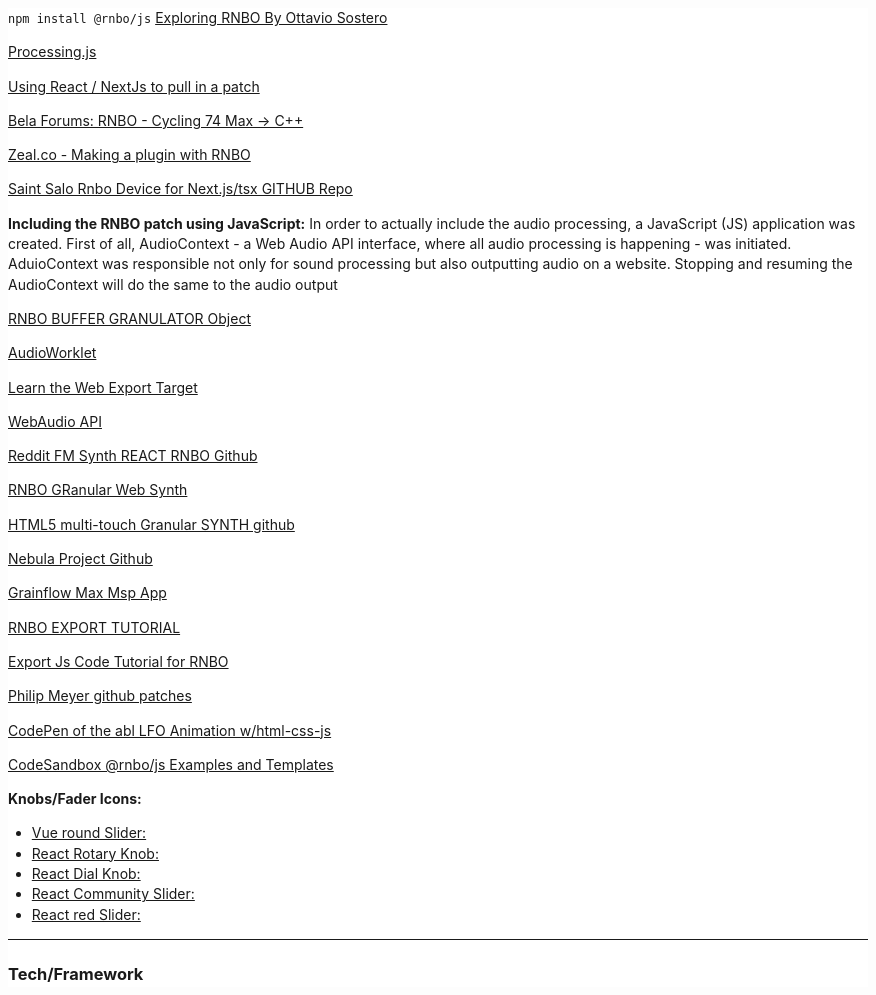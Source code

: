 ```npm install @rnbo/js```
[Exploring RNBO By Ottavio Sostero](https://www.ottaviosc.uk/blog/jhbmir5jraacik9yqyt8j6wzqwej8p)

[Processing.js](https://processing.org/tutorials/gettingstarted)

[Using React / NextJs to pull in a patch](https://www.saintsalo.com/rnbo)

[Bela Forums: RNBO - Cycling 74 Max -> C++](https://forum.bela.io/d/2632-rnbo-cycling-74-max-c/6)

[Zeal.co - Making a plugin with RNBO](https://zeal.co/notebook/rnbo-plugins/)

[Saint Salo Rnbo Device for Next.js/tsx GITHUB Repo](https://github.com/saintsalo/saintsalo-site/blob/main/web/app/rnbo/page.tsx)

**Including the RNBO patch using JavaScript:**
In order to actually include the audio processing, a JavaScript (JS) application was
created. First of all, AudioContext - a Web Audio API interface, where all audio
processing is happening - was initiated. AduioContext was responsible not only for
sound processing but also outputting audio on a website. Stopping and resuming
the AudioContext will do the same to the audio output

[RNBO BUFFER GRANULATOR Object](https://docs.cycling74.com/max8/refpages/rnbo_granulator~)

[AudioWorklet](https://developer.mozilla.org/en-US/docs/Web/API/AudioWorklet)

[Learn the Web Export Target](https://rnbo.cycling74.com/learn/the-web-export-target)

[WebAudio API](https://developer.mozilla.org/en-US/docs/Web/API/Web_Audio_API)

[Reddit FM Synth REACT RNBO Github](https://github.com/StuartMellor/Max-MSP-RNBO-Web-React-Simple-FM/tree/main/Node%20App)

[RNBO GRanular Web Synth](https://sllewmas.github.io/rnbo/)

[HTML5 multi-touch Granular SYNTH github](https://github.com/zya/granular)

[Nebula Project Github](https://github.com/nthe/nebula)

[Grainflow Max Msp App](https://github.com/composingcap/grainflow-basic-granulator-app?fbclid=IwAR3Q4sDQwuSJlqS6YVShAlIeL6GlTZERZ-8FMvEeoAhBtRVngusOznSQPmU)

[RNBO EXPORT TUTORIAL](https://www.youtube.com/watch?v=Q3S3BD1LnCY&ab_channel=MelodyLoveless)

[Export Js Code Tutorial for RNBO](https://www.youtube.com/watch?v=1HVT1hsuKsA&ab_channel=lttcmd)

[Philip Meyer github patches](https://github.com/pdmeyer/philip-meyer-max-tutorials/blob/main/patchers/sampler/sample-switching.maxpat)

[CodePen of the abl LFO Animation w/html-css-js](https://codepen.io/team/cycling74/pen/BaxOzmL/320ebc13dfe1a5a20484858f2266e90a)

[CodeSandbox @rnbo/js Examples and Templates](https://codesandbox.io/examples/package/@rnbo/js)


**Knobs/Fader Icons:** 
- [Vue round Slider:](https://www.npmjs.com/package/vue-round-slider)
- [React Rotary Knob:](https://www.npmjs.com/package/react-rotary-knob)
- [React Dial Knob:](https://www.npmjs.com/package/react-dial-knob)
- [React Community Slider:](https://www.npmjs.com/package/@react-native-community/slider)
- [React red Slider:](https://www.npmjs.com/package/react-slider)

---
### Tech/Framework

```